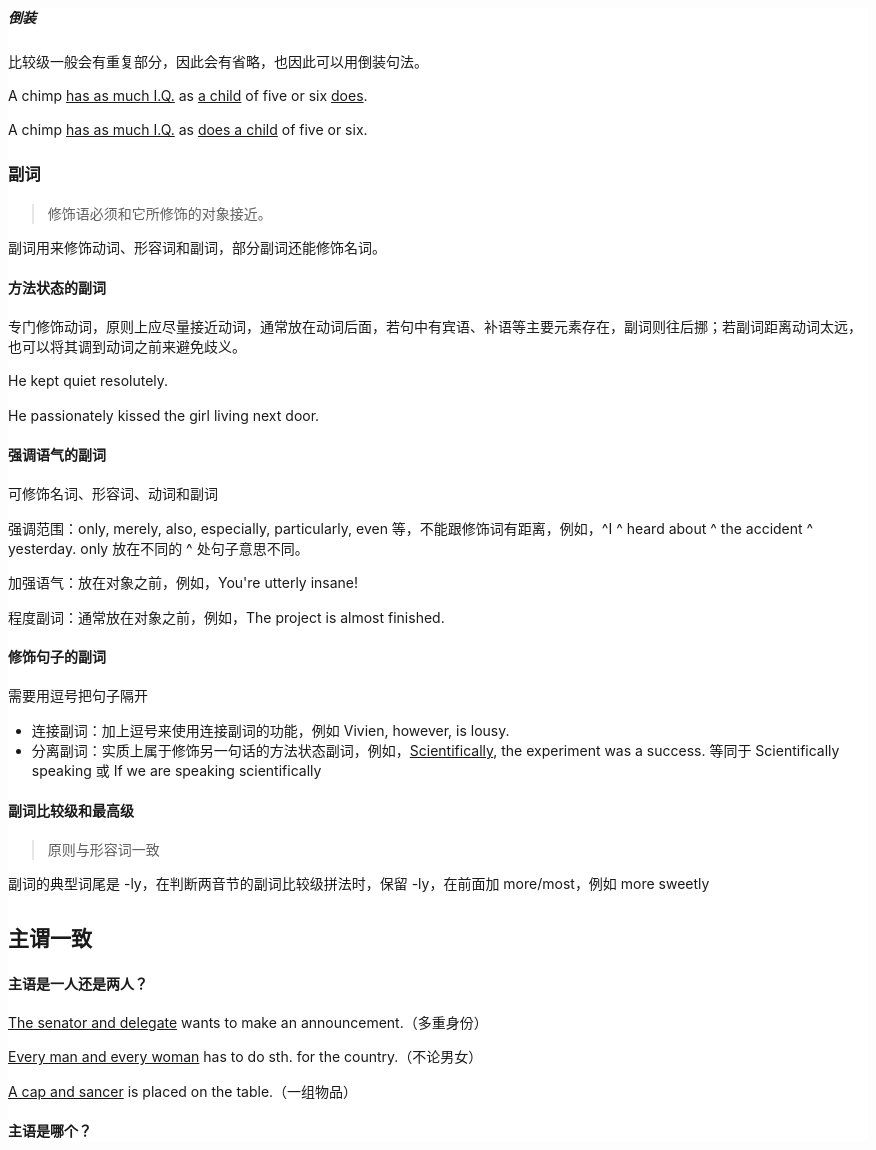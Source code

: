 ##### 倒装

比较级一般会有重复部分，因此会有省略，也因此可以用倒装句法。

A chimp <u>has as much I.Q.</u> as <u>a child</u> of five or six <u>does</u>.

A chimp <u>has as much I.Q.</u> as <u>does a child</u> of five or six.

### 副词

> 修饰语必须和它所修饰的对象接近。

副词用来修饰动词、形容词和副词，部分副词还能修饰名词。

#### 方法状态的副词

专门修饰动词，原则上应尽量接近动词，通常放在动词后面，若句中有宾语、补语等主要元素存在，副词则往后挪；若副词距离动词太远，也可以将其调到动词之前来避免歧义。

He kept quiet resolutely.

He passionately kissed the girl living next door.

#### 强调语气的副词

可修饰名词、形容词、动词和副词

强调范围：only, merely, also, especially, particularly, even 等，不能跟修饰词有距离，例如，^I ^ heard about ^ the accident ^ yesterday. only 放在不同的 ^ 处句子意思不同。

加强语气：放在对象之前，例如，You're utterly insane!

程度副词：通常放在对象之前，例如，The project is almost finished.

#### 修饰句子的副词

需要用逗号把句子隔开

- 连接副词：加上逗号来使用连接副词的功能，例如 Vivien, however, is lousy.
- 分离副词：实质上属于修饰另一句话的方法状态副词，例如，<u>Scientifically</u>, the experiment was a success. 等同于 Scientifically speaking 或 If we are speaking scientifically

#### 副词比较级和最高级

> 原则与形容词一致

副词的典型词尾是 -ly，在判断两音节的副词比较级拼法时，保留 -ly，在前面加 more/most，例如 more sweetly

## 主谓一致

#### 主语是一人还是两人？

<u>The senator and delegate</u> wants to make an announcement.（多重身份）

<u>Every man and every woman</u> has to do sth. for the country.（不论男女）

<u>A cap and sancer</u> is placed on the table.（一组物品）

#### 主语是哪个？
